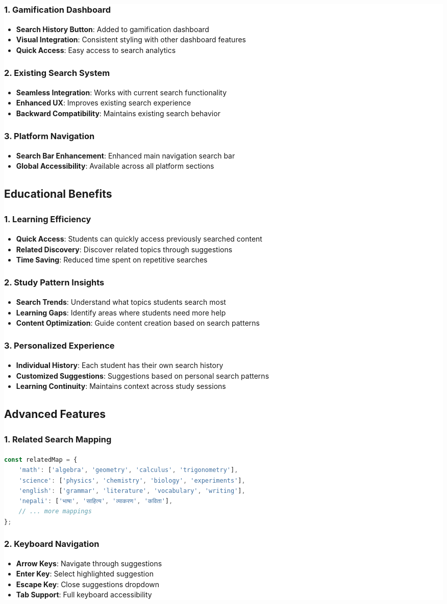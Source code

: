 ### 1. Gamification Dashboard
- **Search History Button**: Added to gamification dashboard
- **Visual Integration**: Consistent styling with other dashboard features
- **Quick Access**: Easy access to search analytics

### 2. Existing Search System
- **Seamless Integration**: Works with current search functionality
- **Enhanced UX**: Improves existing search experience
- **Backward Compatibility**: Maintains existing search behavior

### 3. Platform Navigation
- **Search Bar Enhancement**: Enhanced main navigation search bar
- **Global Accessibility**: Available across all platform sections

## Educational Benefits

### 1. Learning Efficiency
- **Quick Access**: Students can quickly access previously searched content
- **Related Discovery**: Discover related topics through suggestions
- **Time Saving**: Reduced time spent on repetitive searches

### 2. Study Pattern Insights
- **Search Trends**: Understand what topics students search most
- **Learning Gaps**: Identify areas where students need more help
- **Content Optimization**: Guide content creation based on search patterns

### 3. Personalized Experience
- **Individual History**: Each student has their own search history
- **Customized Suggestions**: Suggestions based on personal search patterns
- **Learning Continuity**: Maintains context across study sessions

## Advanced Features

### 1. Related Search Mapping
```javascript
const relatedMap = {
    'math': ['algebra', 'geometry', 'calculus', 'trigonometry'],
    'science': ['physics', 'chemistry', 'biology', 'experiments'],
    'english': ['grammar', 'literature', 'vocabulary', 'writing'],
    'nepali': ['भाषा', 'साहित्य', 'व्याकरण', 'कविता'],
    // ... more mappings
};
```

### 2. Keyboard Navigation
- **Arrow Keys**: Navigate through suggestions
- **Enter Key**: Select highlighted suggestion
- **Escape Key**: Close suggestions dropdown
- **Tab Support**: Full keyboard accessibility
